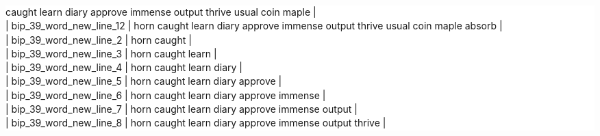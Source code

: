 caught
learn
diary
approve
immense
output
thrive
usual
coin
maple |  
| bip_39_word_new_line_12 | horn
caught
learn
diary
approve
immense
output
thrive
usual
coin
maple
absorb |  
| bip_39_word_new_line_2 | horn
caught |  
| bip_39_word_new_line_3 | horn
caught
learn |  
| bip_39_word_new_line_4 | horn
caught
learn
diary |  
| bip_39_word_new_line_5 | horn
caught
learn
diary
approve |  
| bip_39_word_new_line_6 | horn
caught
learn
diary
approve
immense |  
| bip_39_word_new_line_7 | horn
caught
learn
diary
approve
immense
output |  
| bip_39_word_new_line_8 | horn
caught
learn
diary
approve
immense
output
thrive |  